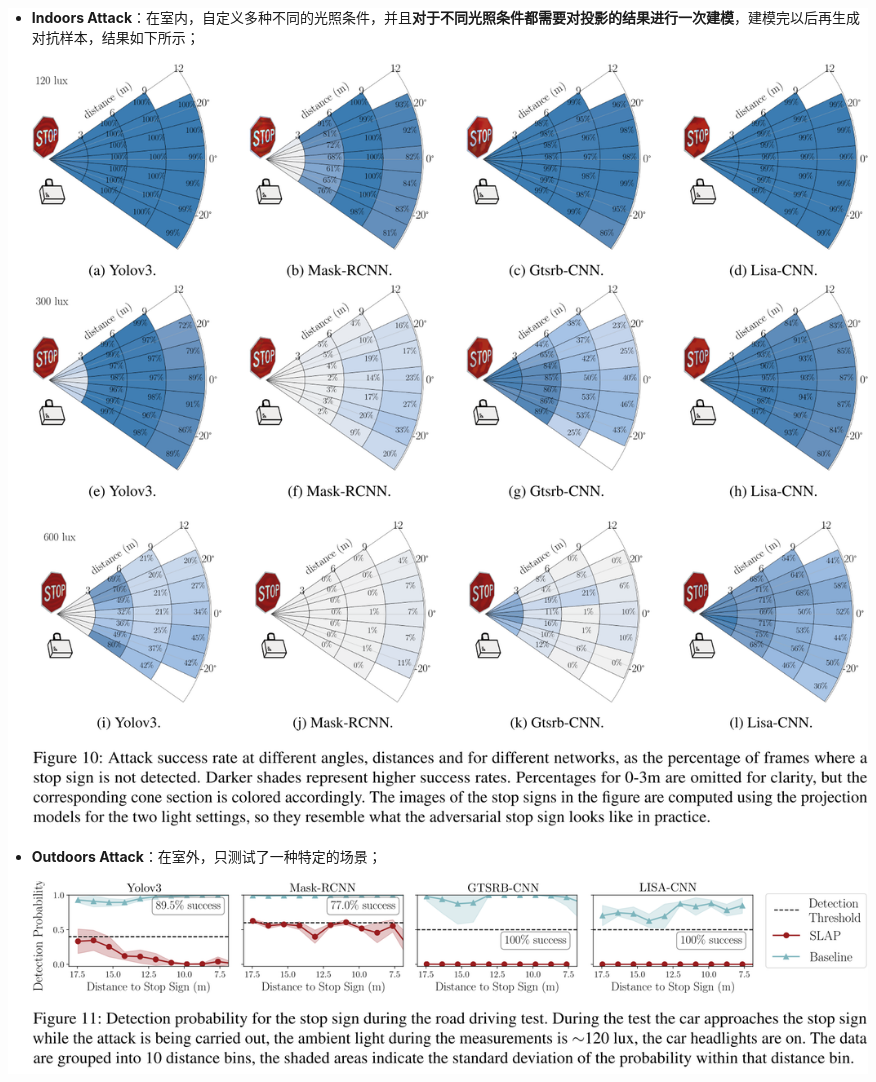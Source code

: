    

   

   - **Indoors Attack**：在室内，自定义多种不同的光照条件，并且**对于不同光照条件都需要对投影的结果进行一次建模**，建模完以后再生成对抗样本，结果如下所示；

     ![image-20210715011321126](pictures/image-20210715011321126.png)

     ![image-20210715011350293](pictures/image-20210715011350293.png)

   

   

   - **Outdoors Attack**：在室外，只测试了一种特定的场景；

     ![image-20210715011412762](pictures/image-20210715011412762.png)
